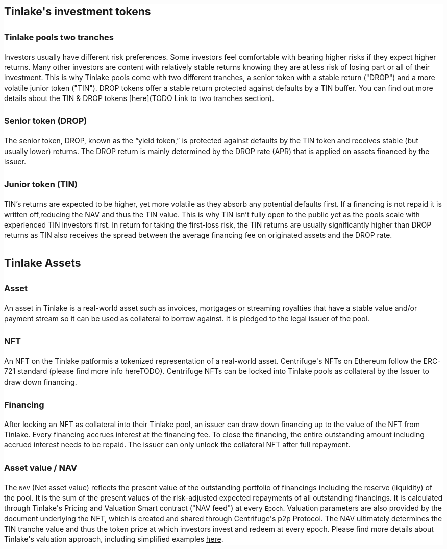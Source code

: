 ## Tinlake's investment tokens
### Tinlake pools two tranches
Investors usually have different risk preferences. Some investors feel comfortable with bearing higher risks if they expect higher returns. Many other investors are content with relatively stable returns knowing they are at less risk of losing part or all of their investment.
This is why Tinlake pools come with two different tranches, a senior token with a stable return ("DROP") and a more volatile junior token ("TIN").  DROP tokens offer a stable return protected against defaults by a TIN buffer. You can find out more details about the TIN & DROP tokens [here](TODO Link to two tranches section).

### Senior token (DROP)
The senior token, DROP, known as the “yield token,” is protected against defaults by the TIN token and receives stable (but usually lower) returns. The DROP return is mainly determined by the DROP rate (APR) that is applied on assets financed by the issuer.

### Junior token (TIN)
TIN’s returns are expected to be higher, yet more volatile as they absorb any potential defaults first. If a financing is not repaid it is written off,reducing the NAV and thus the TIN value. This is why TIN isn’t fully open to the public yet as the pools scale with experienced TIN investors first. 
In return for taking the first-loss risk, the TIN returns are usually significantly higher than DROP returns as TIN also receives the spread between the average financing fee on originated assets and the DROP rate. 

## Tinlake Assets
### Asset
An asset in Tinlake is a real-world asset such as invoices, mortgages or streaming royalties that have a stable value and/or payment stream so it can be used as collateral to borrow against. It is pledged to the legal issuer of the pool. 

### NFT
An NFT on the Tinlake patformis a tokenized representation of a real-world asset. Centrifuge's NFTs on Ethereum follow the ERC-721 standard (please find more info [here]()TODO). Centrifuge NFTs can be locked into Tinlake pools as collateral by the Issuer to draw down financing.

### Financing
After locking an NFT as collateral into their Tinlake pool, an issuer can draw down financing up to the value of the NFT from Tinlake. Every financing accrues interest at the financing fee. To close the financing, the entire outstanding amount including accrued interest needs to be repaid. The issuer can only unlock the collateral NFT after full repayment.

### Asset value / NAV
The `NAV` (Net asset value) reflects the present value of the outstanding portfolio of financings including the reserve (liquidity) of the pool. It is the sum of the present values of the risk-adjusted expected repayments of all outstanding financings. It is calculated through Tinlake's Pricing and Valuation Smart contract ("NAV feed") at every `Epoch`. Valuation parameters are also provided by the document underlying the NFT, which is created and shared through Centrifuge's p2p Protocol. The NAV ultimately determines the TIN tranche value and thus the token price at which investors invest and redeem at every epoch. Please find more details about Tinlake's valuation approach, including simplified examples [here](documentation/blob/develop/docs/learn/pool-valuation/index.md).
